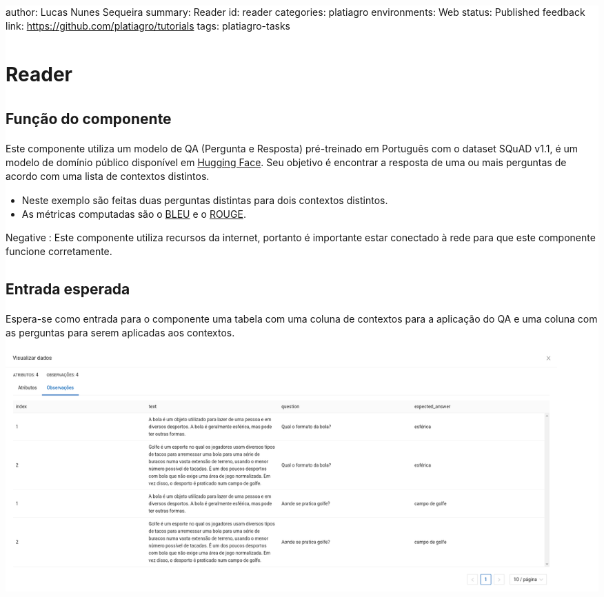 author: Lucas Nunes Sequeira
summary: Reader
id: reader
categories: platiagro
environments: Web
status: Published
feedback link: https://github.com/platiagro/tutorials
tags: platiagro-tasks

# Reader

## Função do componente

Este componente utiliza um modelo de QA (Pergunta e Resposta) pré-treinado em Português com o dataset SQuAD v1.1, é um modelo de domínio público disponível em [Hugging Face](https://huggingface.co/pierreguillou/bert-large-cased-squad-v1.1-portuguese). Seu objetivo é encontrar a resposta de uma ou mais perguntas de acordo com uma lista de contextos distintos.

* Neste exemplo são feitas duas perguntas distintas para dois contextos distintos.
* As métricas computadas são o [BLEU](https://en.wikipedia.org/wiki/BLEU) e o [ROUGE](https://en.wikipedia.org/wiki/ROUGE_%28metric%29).

Negative
: Este componente utiliza recursos da internet, portanto é importante estar conectado à rede para que este componente funcione corretamente.

## Entrada esperada

Espera-se como entrada para o componente uma tabela com uma coluna de contextos para a aplicação do QA e uma coluna com as perguntas para serem aplicadas aos contextos.

<img src="img/reader/input_dataset.png" width="800">
